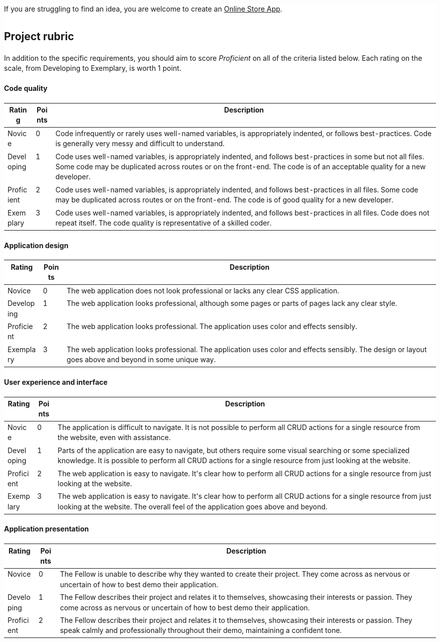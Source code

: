 If you are struggling to find an idea, you are welcome to create an [Online Store App](./README_STORE_APP.md).

## Project rubric

In addition to the specific requirements, you should aim to score _Proficient_ on all of the criteria listed below. Each rating on the scale, from Developing to Exemplary, is worth 1 point.

#### Code quality

| Rating     | Points | Description                                                                                                                                                                                                                               |
| ---------- | ------ | ----------------------------------------------------------------------------------------------------------------------------------------------------------------------------------------------------------------------------------------- |
| Novice     | 0      | Code infrequently or rarely uses well-named variables, is appropriately indented, or follows best-practices. Code is generally very messy and difficult to understand.                                                                    |
| Developing | 1      | Code uses well-named variables, is appropriately indented, and follows best-practices in some but not all files. Some code may be duplicated across routes or on the front-end. The code is of an acceptable quality for a new developer. |
| Proficient | 2      | Code uses well-named variables, is appropriately indented, and follows best-practices in all files. Some code may be duplicated across routes or on the front-end. The code is of good quality for a new developer.                       |
| Exemplary  | 3      | Code uses well-named variables, is appropriately indented, and follows best-practices in all files. Code does not repeat itself. The code quality is representative of a skilled coder.                                                   |

#### Application design

| Rating     | Points | Description                                                                                                                                             |
| ---------- | ------ | ------------------------------------------------------------------------------------------------------------------------------------------------------- |
| Novice     | 0      | The web application does not look professional or lacks any clear CSS application.                                                                      |
| Developing | 1      | The web application looks professional, although some pages or parts of pages lack any clear style.                                                     |
| Proficient | 2      | The web application looks professional. The application uses color and effects sensibly.                                                                |
| Exemplary  | 3      | The web application looks professional. The application uses color and effects sensibly. The design or layout goes above and beyond in some unique way. |

#### User experience and interface

| Rating     | Points | Description                                                                                                                                                                                                               |
| ---------- | ------ | ------------------------------------------------------------------------------------------------------------------------------------------------------------------------------------------------------------------------- |
| Novice     | 0      | The application is difficult to navigate. It is not possible to perform all CRUD actions for a single resource from the website, even with assistance.                                                                    |
| Developing | 1      | Parts of the application are easy to navigate, but others require some visual searching or some specialized knowledge. It is possible to perform all CRUD actions for a single resource from just looking at the website. |
| Proficient | 2      | The web application is easy to navigate. It's clear how to perform all CRUD actions for a single resource from just looking at the website.                                                                               |
| Exemplary  | 3      | The web application is easy to navigate. It's clear how to perform all CRUD actions for a single resource from just looking at the website. The overall feel of the application goes above and beyond.                    |

#### Application presentation

| Rating     | Points | Description                                                                                                                                                                                                                                  |
| ---------- | ------ | -------------------------------------------------------------------------------------------------------------------------------------------------------------------------------------------------------------------------------------------- |
| Novice     | 0      | The Fellow is unable to describe why they wanted to create their project. They come across as nervous or uncertain of how to best demo their application.                                                                                    |
| Developing | 1      | The Fellow describes their project and relates it to themselves, showcasing their interests or passion. They come across as nervous or uncertain of how to best demo their application.                                                      |
| Proficient | 2      | The Fellow describes their project and relates it to themselves, showcasing their interests or passion. They speak calmly and professionally throughout their demo, maintaining a confident tone.                                            |